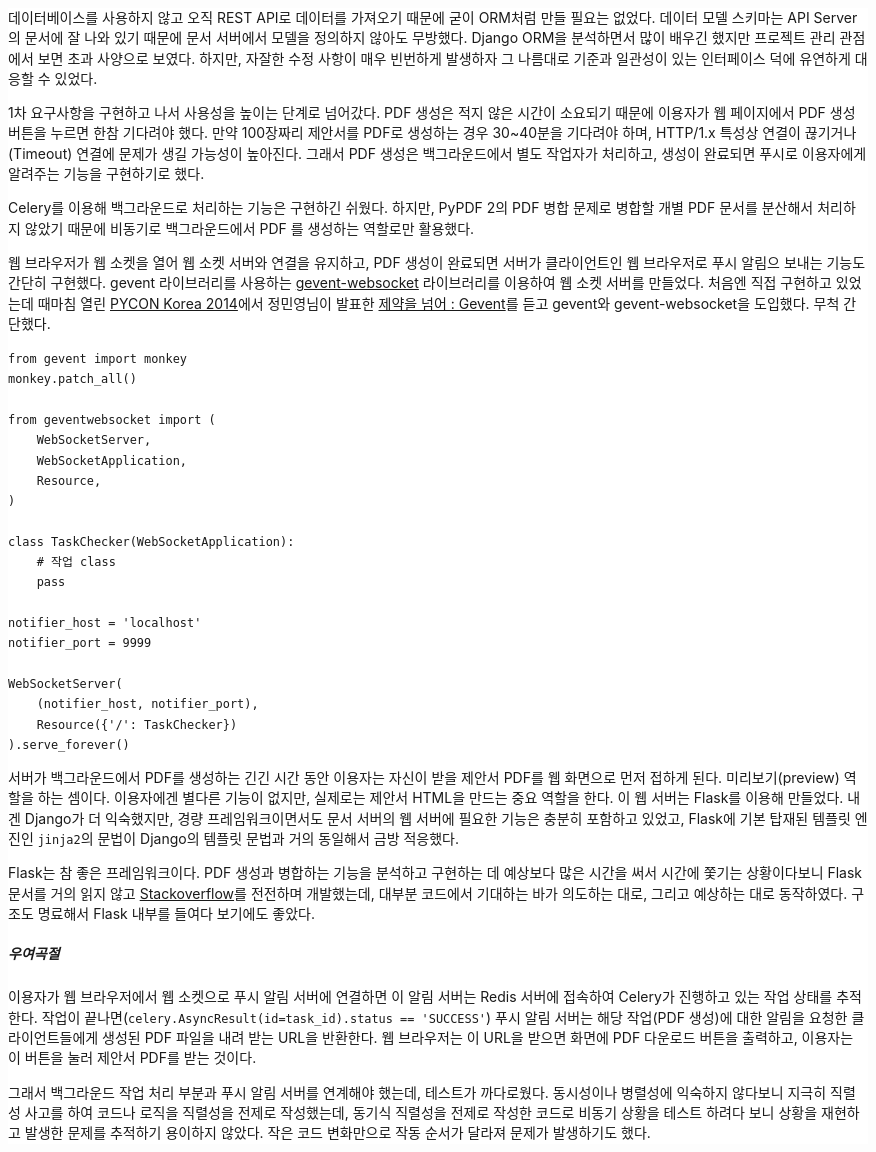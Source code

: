 데이터베이스를 사용하지 않고 오직 REST API로 데이터를 가져오기 때문에 굳이 ORM처럼 만들 필요는 없었다. 데이터 모델 스키마는 API Server의 문서에 잘 나와 있기 때문에 문서 서버에서 모델을 정의하지 않아도 무방했다. Django ORM을 분석하면서 많이 배우긴 했지만 프로젝트 관리 관점에서 보면 초과 사양으로 보였다. 하지만, 자잘한 수정 사항이 매우 빈번하게 발생하자 그 나름대로 기준과 일관성이 있는 인터페이스 덕에 유연하게 대응할 수 있었다.

1차 요구사항을 구현하고 나서 사용성을 높이는 단계로 넘어갔다. PDF 생성은 적지 않은 시간이 소요되기 때문에 이용자가 웹 페이지에서 PDF 생성 버튼을 누르면 한참 기다려야 했다. 만약 100장짜리 제안서를 PDF로 생성하는 경우 30~40분을 기다려야 하며, HTTP/1.x 특성상 연결이 끊기거나(Timeout) 연결에 문제가 생길 가능성이 높아진다. 그래서 PDF 생성은 백그라운드에서 별도 작업자가 처리하고, 생성이 완료되면 푸시로 이용자에게 알려주는 기능을 구현하기로 했다.

Celery를 이용해 백그라운드로 처리하는 기능은 구현하긴 쉬웠다. 하지만, PyPDF 2의 PDF 병합 문제로 병합할 개별 PDF 문서를 분산해서 처리하지 않았기 때문에 비동기로 백그라운드에서 PDF 를 생성하는 역할로만 활용했다.

웹 브라우저가 웹 소켓을 열어 웹 소켓 서버와 연결을 유지하고, PDF 생성이 완료되면 서버가 클라이언트인 웹 브라우저로 푸시 알림으 보내는 기능도 간단히 구현했다. gevent 라이브러리를 사용하는 [gevent-websocket](https://pypi.python.org/pypi/gevent-websocket/) 라이브러리를 이용하여 웹 소켓 서버를 만들었다. 처음엔 직접 구현하고 있었는데 때마침 열린 [PYCON Korea 2014](http://www.pycon.kr/2014)에서 정민영님이 발표한 [제약을 넘어 : Gevent](http://www.pycon.kr/2014/program/3)를 듣고 gevent와 gevent-websocket을 도입했다. 무척 간단했다.

```
from gevent import monkey
monkey.patch_all()

from geventwebsocket import (
    WebSocketServer,
    WebSocketApplication,
    Resource,
)

class TaskChecker(WebSocketApplication):
    # 작업 class
    pass

notifier_host = 'localhost'
notifier_port = 9999

WebSocketServer(
    (notifier_host, notifier_port),
    Resource({'/': TaskChecker})
).serve_forever()
```

서버가 백그라운드에서 PDF를 생성하는 긴긴 시간 동안 이용자는 자신이 받을 제안서 PDF를 웹 화면으로 먼저 접하게 된다. 미리보기(preview) 역할을 하는 셈이다. 이용자에겐 별다른 기능이 없지만, 실제로는 제안서 HTML을 만드는 중요 역할을 한다. 이 웹 서버는 Flask를 이용해 만들었다. 내겐 Django가 더 익숙했지만, 경량 프레임워크이면서도 문서 서버의 웹 서버에 필요한 기능은 충분히 포함하고 있었고, Flask에 기본 탑재된 템플릿 엔진인 `jinja2`의 문법이 Django의 템플릿 문법과 거의 동일해서 금방 적응했다.

Flask는 참 좋은 프레임워크이다. PDF 생성과 병합하는 기능을 분석하고 구현하는 데 예상보다 많은 시간을 써서 시간에 쫓기는 상황이다보니 Flask 문서를 거의 읽지 않고 [Stackoverflow](http://www.stackoverflow.com)를 전전하며 개발했는데, 대부분 코드에서 기대하는 바가 의도하는 대로, 그리고 예상하는 대로 동작하였다. 구조도 명료해서 Flask 내부를 들여다 보기에도 좋았다.

##### 우여곡절

이용자가 웹 브라우저에서 웹 소켓으로 푸시 알림 서버에 연결하면 이 알림 서버는 Redis 서버에 접속하여 Celery가 진행하고 있는 작업 상태를 추적한다. 작업이 끝나면(`celery.AsyncResult(id=task_id).status == 'SUCCESS'`) 푸시 알림 서버는 해당 작업(PDF 생성)에 대한 알림을 요청한 클라이언트들에게 생성된 PDF 파일을 내려 받는 URL을 반환한다. 웹 브라우저는 이 URL을 받으면 화면에 PDF 다운로드 버튼을 출력하고, 이용자는 이 버튼을 눌러 제안서 PDF를 받는 것이다.

그래서 백그라운드 작업 처리 부분과 푸시 알림 서버를 연계해야 했는데, 테스트가 까다로웠다. 동시성이나 병렬성에 익숙하지 않다보니 지극히 직렬성 사고를 하여 코드나 로직을 직렬성을 전제로 작성했는데, 동기식 직렬성을 전제로 작성한 코드로 비동기 상황을 테스트 하려다 보니 상황을 재현하고 발생한 문제를 추적하기 용이하지 않았다. 작은 코드 변화만으로 작동 순서가 달라져 문제가 발생하기도 했다.
